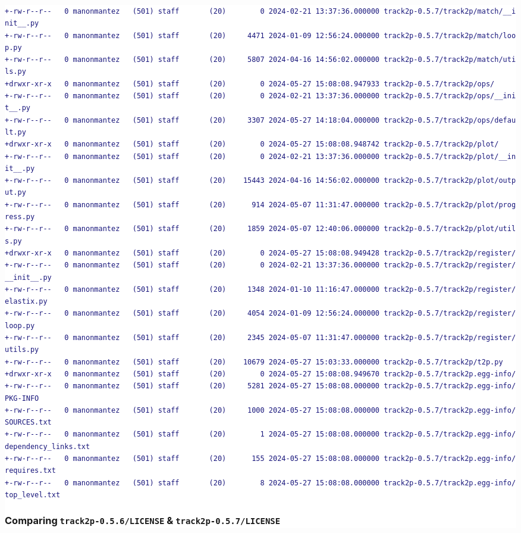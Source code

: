 ```diff
+-rw-r--r--   0 manonmantez   (501) staff       (20)        0 2024-02-21 13:37:36.000000 track2p-0.5.7/track2p/match/__init__.py
+-rw-r--r--   0 manonmantez   (501) staff       (20)     4471 2024-01-09 12:56:24.000000 track2p-0.5.7/track2p/match/loop.py
+-rw-r--r--   0 manonmantez   (501) staff       (20)     5807 2024-04-16 14:56:02.000000 track2p-0.5.7/track2p/match/utils.py
+drwxr-xr-x   0 manonmantez   (501) staff       (20)        0 2024-05-27 15:08:08.947933 track2p-0.5.7/track2p/ops/
+-rw-r--r--   0 manonmantez   (501) staff       (20)        0 2024-02-21 13:37:36.000000 track2p-0.5.7/track2p/ops/__init__.py
+-rw-r--r--   0 manonmantez   (501) staff       (20)     3307 2024-05-27 14:18:04.000000 track2p-0.5.7/track2p/ops/default.py
+drwxr-xr-x   0 manonmantez   (501) staff       (20)        0 2024-05-27 15:08:08.948742 track2p-0.5.7/track2p/plot/
+-rw-r--r--   0 manonmantez   (501) staff       (20)        0 2024-02-21 13:37:36.000000 track2p-0.5.7/track2p/plot/__init__.py
+-rw-r--r--   0 manonmantez   (501) staff       (20)    15443 2024-04-16 14:56:02.000000 track2p-0.5.7/track2p/plot/output.py
+-rw-r--r--   0 manonmantez   (501) staff       (20)      914 2024-05-07 11:31:47.000000 track2p-0.5.7/track2p/plot/progress.py
+-rw-r--r--   0 manonmantez   (501) staff       (20)     1859 2024-05-07 12:40:06.000000 track2p-0.5.7/track2p/plot/utils.py
+drwxr-xr-x   0 manonmantez   (501) staff       (20)        0 2024-05-27 15:08:08.949428 track2p-0.5.7/track2p/register/
+-rw-r--r--   0 manonmantez   (501) staff       (20)        0 2024-02-21 13:37:36.000000 track2p-0.5.7/track2p/register/__init__.py
+-rw-r--r--   0 manonmantez   (501) staff       (20)     1348 2024-01-10 11:16:47.000000 track2p-0.5.7/track2p/register/elastix.py
+-rw-r--r--   0 manonmantez   (501) staff       (20)     4054 2024-01-09 12:56:24.000000 track2p-0.5.7/track2p/register/loop.py
+-rw-r--r--   0 manonmantez   (501) staff       (20)     2345 2024-05-07 11:31:47.000000 track2p-0.5.7/track2p/register/utils.py
+-rw-r--r--   0 manonmantez   (501) staff       (20)    10679 2024-05-27 15:03:33.000000 track2p-0.5.7/track2p/t2p.py
+drwxr-xr-x   0 manonmantez   (501) staff       (20)        0 2024-05-27 15:08:08.949670 track2p-0.5.7/track2p.egg-info/
+-rw-r--r--   0 manonmantez   (501) staff       (20)     5281 2024-05-27 15:08:08.000000 track2p-0.5.7/track2p.egg-info/PKG-INFO
+-rw-r--r--   0 manonmantez   (501) staff       (20)     1000 2024-05-27 15:08:08.000000 track2p-0.5.7/track2p.egg-info/SOURCES.txt
+-rw-r--r--   0 manonmantez   (501) staff       (20)        1 2024-05-27 15:08:08.000000 track2p-0.5.7/track2p.egg-info/dependency_links.txt
+-rw-r--r--   0 manonmantez   (501) staff       (20)      155 2024-05-27 15:08:08.000000 track2p-0.5.7/track2p.egg-info/requires.txt
+-rw-r--r--   0 manonmantez   (501) staff       (20)        8 2024-05-27 15:08:08.000000 track2p-0.5.7/track2p.egg-info/top_level.txt
```

### Comparing `track2p-0.5.6/LICENSE` & `track2p-0.5.7/LICENSE`
